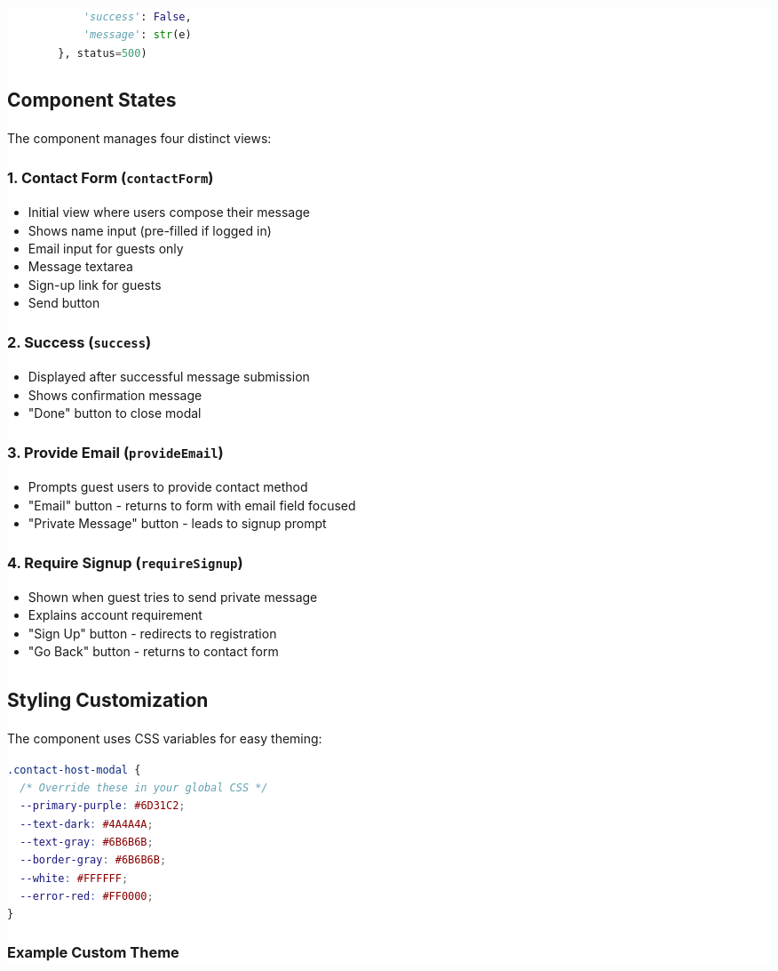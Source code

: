 ```python
            'success': False,
            'message': str(e)
        }, status=500)
```

## Component States

The component manages four distinct views:

### 1. Contact Form (`contactForm`)
- Initial view where users compose their message
- Shows name input (pre-filled if logged in)
- Email input for guests only
- Message textarea
- Sign-up link for guests
- Send button

### 2. Success (`success`)
- Displayed after successful message submission
- Shows confirmation message
- "Done" button to close modal

### 3. Provide Email (`provideEmail`)
- Prompts guest users to provide contact method
- "Email" button - returns to form with email field focused
- "Private Message" button - leads to signup prompt

### 4. Require Signup (`requireSignup`)
- Shown when guest tries to send private message
- Explains account requirement
- "Sign Up" button - redirects to registration
- "Go Back" button - returns to contact form

## Styling Customization

The component uses CSS variables for easy theming:

```css
.contact-host-modal {
  /* Override these in your global CSS */
  --primary-purple: #6D31C2;
  --text-dark: #4A4A4A;
  --text-gray: #6B6B6B;
  --border-gray: #6B6B6B;
  --white: #FFFFFF;
  --error-red: #FF0000;
}
```

### Example Custom Theme
